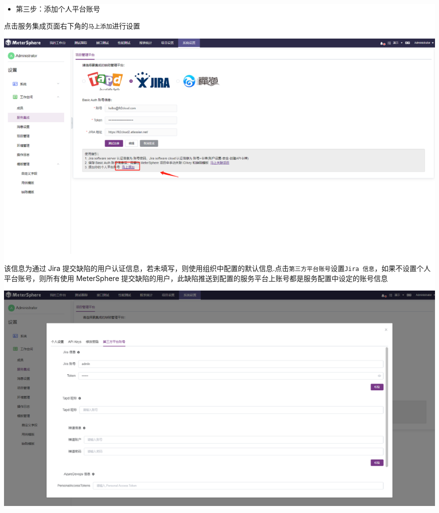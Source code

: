 - 第三步：添加个人平台账号

点击服务集成页面右下角的`马上添加`进行设置

![!jira关联第三方帐号](../../img/system_management1/jira关联第三方帐号.png)

该信息为通过 Jira 提交缺陷的用户认证信息，若未填写，则使用组织中配置的默认信息.点击`第三方平台账号`设置`Jira 信息`，如果不设置个人平台账号，则所有使用 MeterSphere 提交缺陷的用户，此缺陷推送到配置的服务平台上账号都是服务配置中设定的账号信息

![!设置第三方信息](../../img/system_management1/设置第三方信息.png)
